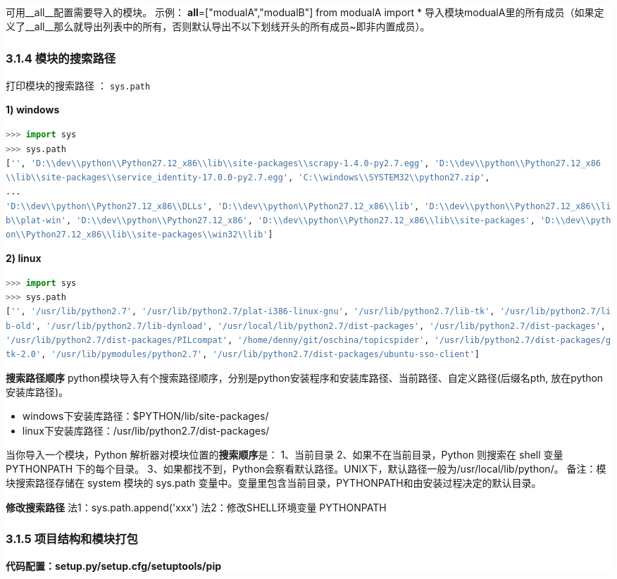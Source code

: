 可用__all__配置需要导入的模块。
示例：
__all__=["modualA","modualB"]
from modualA import *
导入模块modualA里的所有成员（如果定义了__all__那么就导出列表中的所有，否则默认导出不以下划线开头的所有成员~即非内置成员）。

### 3.1.4  模块的搜索路径

打印模块的搜索路径 ： `sys.path`

**1) windows**

```python
>>> import sys
>>> sys.path
['', 'D:\\dev\\python\\Python27.12_x86\\lib\\site-packages\\scrapy-1.4.0-py2.7.egg', 'D:\\dev\\python\\Python27.12_x86\\lib\\site-packages\\service_identity-17.0.0-py2.7.egg', 'C:\\windows\\SYSTEM32\\python27.zip',
...
'D:\\dev\\python\\Python27.12_x86\\DLLs', 'D:\\dev\\python\\Python27.12_x86\\lib', 'D:\\dev\\python\\Python27.12_x86\\lib\\plat-win', 'D:\\dev\\python\\Python27.12_x86', 'D:\\dev\\python\\Python27.12_x86\\lib\\site-packages', 'D:\\dev\\python\\Python27.12_x86\\lib\\site-packages\\win32\\lib']
```

**2) linux**

```python
>>> import sys
>>> sys.path
['', '/usr/lib/python2.7', '/usr/lib/python2.7/plat-i386-linux-gnu', '/usr/lib/python2.7/lib-tk', '/usr/lib/python2.7/lib-old', '/usr/lib/python2.7/lib-dynload', '/usr/local/lib/python2.7/dist-packages', '/usr/lib/python2.7/dist-packages', '/usr/lib/python2.7/dist-packages/PILcompat', '/home/denny/git/oschina/topicspider', '/usr/lib/python2.7/dist-packages/gtk-2.0', '/usr/lib/pymodules/python2.7', '/usr/lib/python2.7/dist-packages/ubuntu-sso-client']
```

**搜索路径顺序**
python模块导入有个搜索路径顺序，分别是python安装程序和安装库路径、当前路径、自定义路径(后缀名pth, 放在python安装库路径)。

* windows下安装库路径：$PYTHON/lib/site-packages/
* linux下安装库路径：/usr/lib/python2.7/dist-packages/

当你导入一个模块，Python 解析器对模块位置的**搜索顺序**是：
1、当前目录
2、如果不在当前目录，Python 则搜索在 shell 变量 PYTHONPATH 下的每个目录。
3、如果都找不到，Python会察看默认路径。UNIX下，默认路径一般为/usr/local/lib/python/。
备注：模块搜索路径存储在 system 模块的 sys.path 变量中。变量里包含当前目录，PYTHONPATH和由安装过程决定的默认目录。

**修改搜索路径**
法1：sys.path.append('xxx')
法2：修改SHELL环境变量 PYTHONPATH

### 3.1.5  项目结构和模块打包

**代码配置：setup.py/setup.cfg/setuptools/pip**
